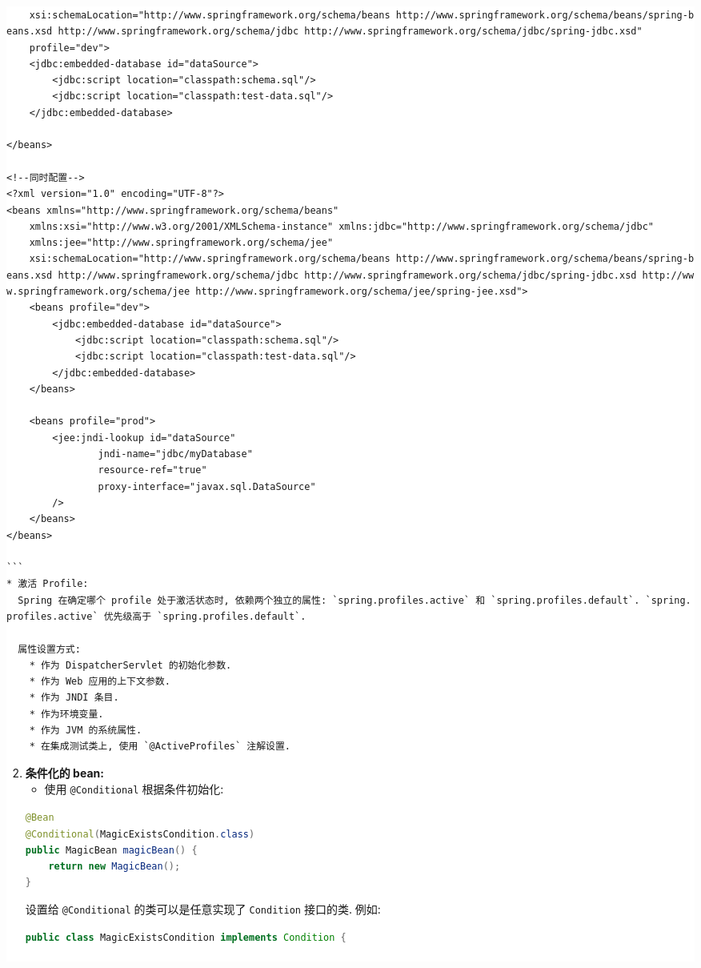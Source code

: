         xsi:schemaLocation="http://www.springframework.org/schema/beans http://www.springframework.org/schema/beans/spring-beans.xsd http://www.springframework.org/schema/jdbc http://www.springframework.org/schema/jdbc/spring-jdbc.xsd"
        profile="dev">
        <jdbc:embedded-database id="dataSource">
            <jdbc:script location="classpath:schema.sql"/>
            <jdbc:script location="classpath:test-data.sql"/>
        </jdbc:embedded-database>
        
    </beans>

    <!--同时配置-->
    <?xml version="1.0" encoding="UTF-8"?>
    <beans xmlns="http://www.springframework.org/schema/beans"
        xmlns:xsi="http://www.w3.org/2001/XMLSchema-instance" xmlns:jdbc="http://www.springframework.org/schema/jdbc"
        xmlns:jee="http://www.springframework.org/schema/jee"
        xsi:schemaLocation="http://www.springframework.org/schema/beans http://www.springframework.org/schema/beans/spring-beans.xsd http://www.springframework.org/schema/jdbc http://www.springframework.org/schema/jdbc/spring-jdbc.xsd http://www.springframework.org/schema/jee http://www.springframework.org/schema/jee/spring-jee.xsd">
        <beans profile="dev">
            <jdbc:embedded-database id="dataSource">
                <jdbc:script location="classpath:schema.sql"/>
                <jdbc:script location="classpath:test-data.sql"/>
            </jdbc:embedded-database>
        </beans>
    
        <beans profile="prod">
            <jee:jndi-lookup id="dataSource"
                    jndi-name="jdbc/myDatabase"
                    resource-ref="true"
                    proxy-interface="javax.sql.DataSource"
            />
        </beans>
    </beans>

    ```
    * 激活 Profile:   
      Spring 在确定哪个 profile 处于激活状态时, 依赖两个独立的属性: `spring.profiles.active` 和 `spring.profiles.default`. `spring.profiles.active` 优先级高于 `spring.profiles.default`.

      属性设置方式: 
        * 作为 DispatcherServlet 的初始化参数.
        * 作为 Web 应用的上下文参数.
        * 作为 JNDI 条目.
        * 作为环境变量.
        * 作为 JVM 的系统属性.
        * 在集成测试类上, 使用 `@ActiveProfiles` 注解设置.

2. **条件化的 bean:**
   * 使用 `@Conditional` 根据条件初始化:
    ```Java
    @Bean
    @Conditional(MagicExistsCondition.class)
    public MagicBean magicBean() {
        return new MagicBean();
    }
    ```
    设置给 `@Conditional` 的类可以是任意实现了 `Condition` 接口的类. 例如:
    ```Java
    public class MagicExistsCondition implements Condition {
        